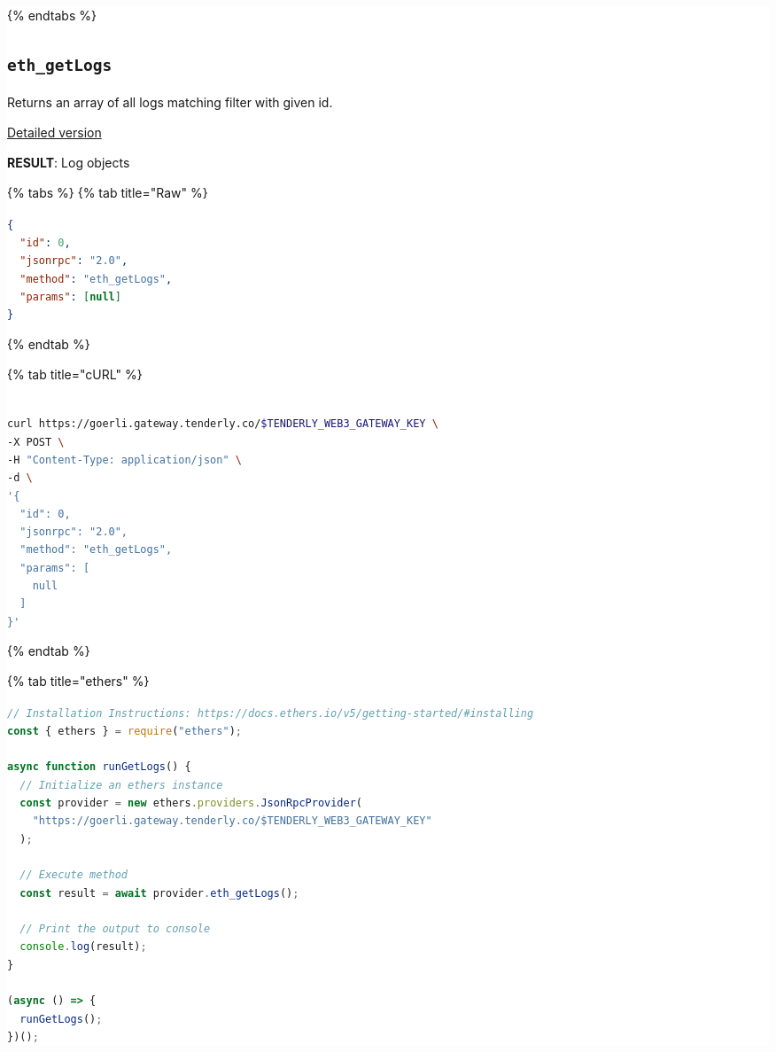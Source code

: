 {% endtabs %}

## `eth_getLogs`

Returns an array of all logs matching filter with given id.

[Detailed version](./03-detailed-json-rpc.md#eth_getLogs)

**RESULT**: Log objects

{% tabs %}
{% tab title="Raw" %}

```json
{
  "id": 0,
  "jsonrpc": "2.0",
  "method": "eth_getLogs",
  "params": [null]
}
```

{% endtab %}

{% tab title="cURL" %}

```bash

curl https://goerli.gateway.tenderly.co/$TENDERLY_WEB3_GATEWAY_KEY \
-X POST \
-H "Content-Type: application/json" \
-d \
'{
  "id": 0,
  "jsonrpc": "2.0",
  "method": "eth_getLogs",
  "params": [
    null
  ]
}'

```

{% endtab %}

{% tab title="ethers" %}

```javascript
// Installation Instructions: https://docs.ethers.io/v5/getting-started/#installing
const { ethers } = require("ethers");

async function runGetLogs() {
  // Initialize an ethers instance
  const provider = new ethers.providers.JsonRpcProvider(
    "https://goerli.gateway.tenderly.co/$TENDERLY_WEB3_GATEWAY_KEY"
  );

  // Execute method
  const result = await provider.eth_getLogs();

  // Print the output to console
  console.log(result);
}

(async () => {
  runGetLogs();
})();
```
